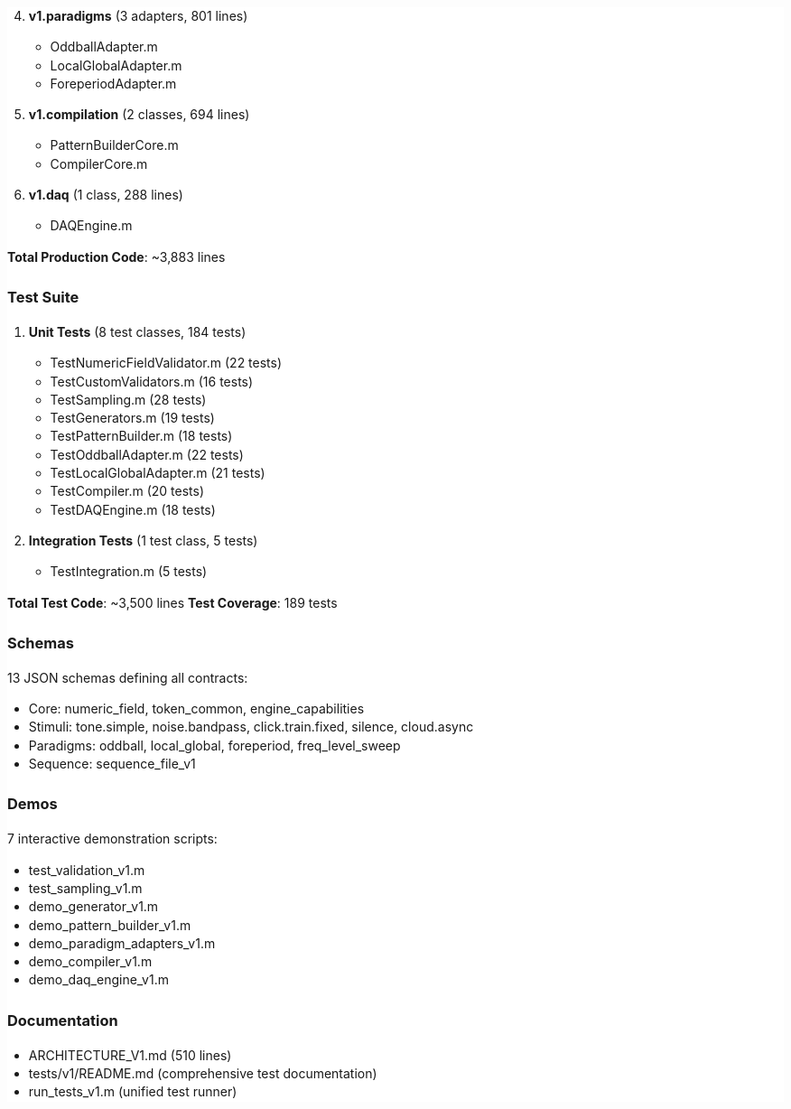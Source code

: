 4. **v1.paradigms** (3 adapters, 801 lines)
   - OddballAdapter.m
   - LocalGlobalAdapter.m
   - ForeperiodAdapter.m

5. **v1.compilation** (2 classes, 694 lines)
   - PatternBuilderCore.m
   - CompilerCore.m

6. **v1.daq** (1 class, 288 lines)
   - DAQEngine.m

**Total Production Code**: ~3,883 lines

### Test Suite
1. **Unit Tests** (8 test classes, 184 tests)
   - TestNumericFieldValidator.m (22 tests)
   - TestCustomValidators.m (16 tests)
   - TestSampling.m (28 tests)
   - TestGenerators.m (19 tests)
   - TestPatternBuilder.m (18 tests)
   - TestOddballAdapter.m (22 tests)
   - TestLocalGlobalAdapter.m (21 tests)
   - TestCompiler.m (20 tests)
   - TestDAQEngine.m (18 tests)

2. **Integration Tests** (1 test class, 5 tests)
   - TestIntegration.m (5 tests)

**Total Test Code**: ~3,500 lines
**Test Coverage**: 189 tests

### Schemas
13 JSON schemas defining all contracts:
- Core: numeric_field, token_common, engine_capabilities
- Stimuli: tone.simple, noise.bandpass, click.train.fixed, silence, cloud.async
- Paradigms: oddball, local_global, foreperiod, freq_level_sweep
- Sequence: sequence_file_v1

### Demos
7 interactive demonstration scripts:
- test_validation_v1.m
- test_sampling_v1.m
- demo_generator_v1.m
- demo_pattern_builder_v1.m
- demo_paradigm_adapters_v1.m
- demo_compiler_v1.m
- demo_daq_engine_v1.m

### Documentation
- ARCHITECTURE_V1.md (510 lines)
- tests/v1/README.md (comprehensive test documentation)
- run_tests_v1.m (unified test runner)
